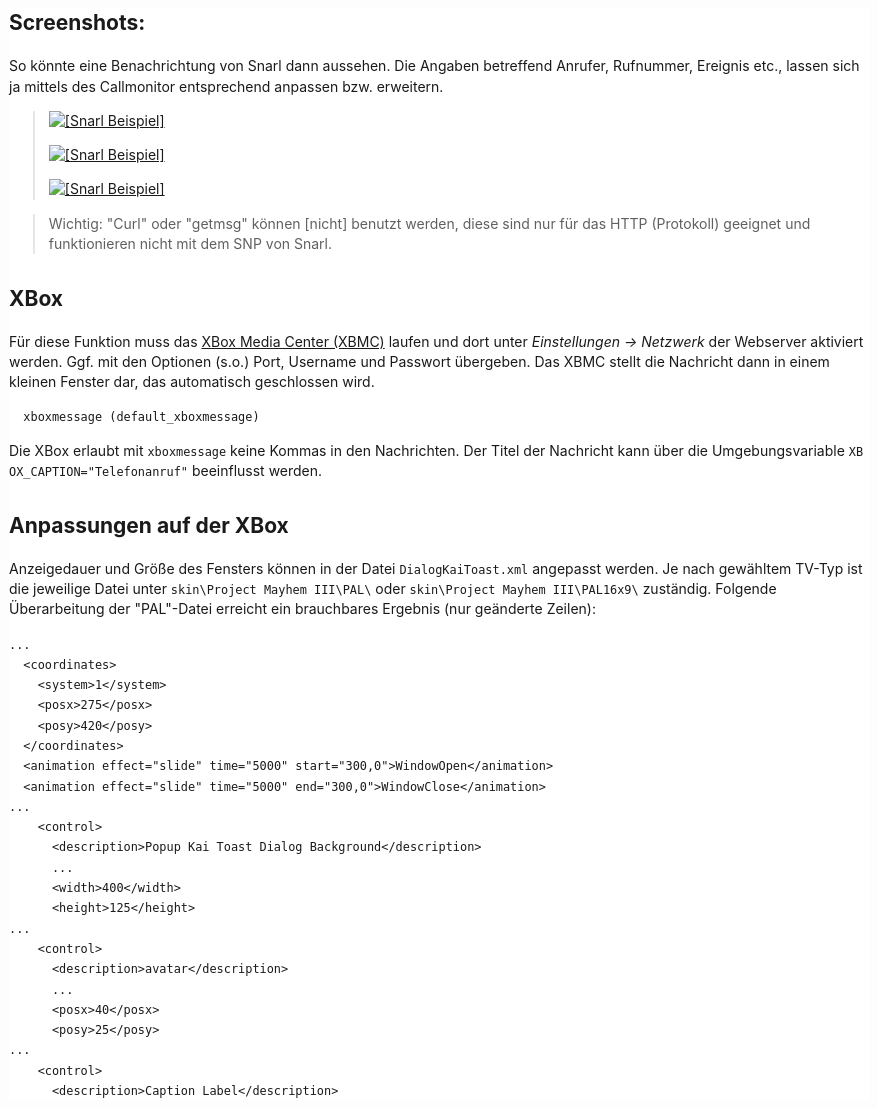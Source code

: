 ## Screenshots:

So könnte eine Benachrichtung von Snarl dann aussehen. Die Angaben
betreffend Anrufer, Rufnummer, Ereignis etc., lassen sich ja mittels des
Callmonitor entsprechend anpassen bzw. erweitern.

> [![[Snarl Beispiel]](../../docs/screenshots/171_md.png)](../../docs/screenshots/171.png)
>
> [![[Snarl Beispiel]](../../docs/screenshots/167_md.png)](../../docs/screenshots/167.png)
>
> [![[Snarl Beispiel]](../../docs/screenshots/173_md.png)](../../docs/screenshots/173.png)

> Wichtig: "Curl" oder "getmsg" können [nicht] benutzt
> werden, diese sind nur für das HTTP (Protokoll) geeignet und
> funktionieren nicht mit dem SNP von Snarl.


## XBox

Für diese Funktion muss das [XBox Media Center
(XBMC)](http://www.xboxmediacenter.com) laufen und dort unter
*Einstellungen → Netzwerk* der Webserver aktiviert werden. Ggf. mit den
Optionen (s.o.) Port, Username und Passwort übergeben. Das XBMC stellt
die Nachricht dann in einem kleinen Fenster dar, das automatisch
geschlossen wird.

```
  xboxmessage (default_xboxmessage)
```

Die XBox erlaubt mit `xboxmessage` keine Kommas in den Nachrichten. Der
Titel der Nachricht kann über die Umgebungsvariable
`XBOX_CAPTION="Telefonanruf"` beeinflusst werden.

## Anpassungen auf der XBox

Anzeigedauer und Größe des Fensters können in der Datei
`DialogKaiToast.xml` angepasst werden. Je nach gewähltem TV-Typ ist die
jeweilige Datei unter `skin\Project Mayhem III\PAL\` oder
`skin\Project Mayhem III\PAL16x9\` zuständig. Folgende Überarbeitung der
"PAL"-Datei erreicht ein brauchbares Ergebnis (nur geänderte Zeilen):

```
...
  <coordinates>
    <system>1</system>
    <posx>275</posx>
    <posy>420</posy>
  </coordinates>
  <animation effect="slide" time="5000" start="300,0">WindowOpen</animation>
  <animation effect="slide" time="5000" end="300,0">WindowClose</animation>
...
    <control>
      <description>Popup Kai Toast Dialog Background</description>
      ...
      <width>400</width>
      <height>125</height>
...
    <control>
      <description>avatar</description>
      ...
      <posx>40</posx>
      <posy>25</posy>
...
    <control>
      <description>Caption Label</description>
```